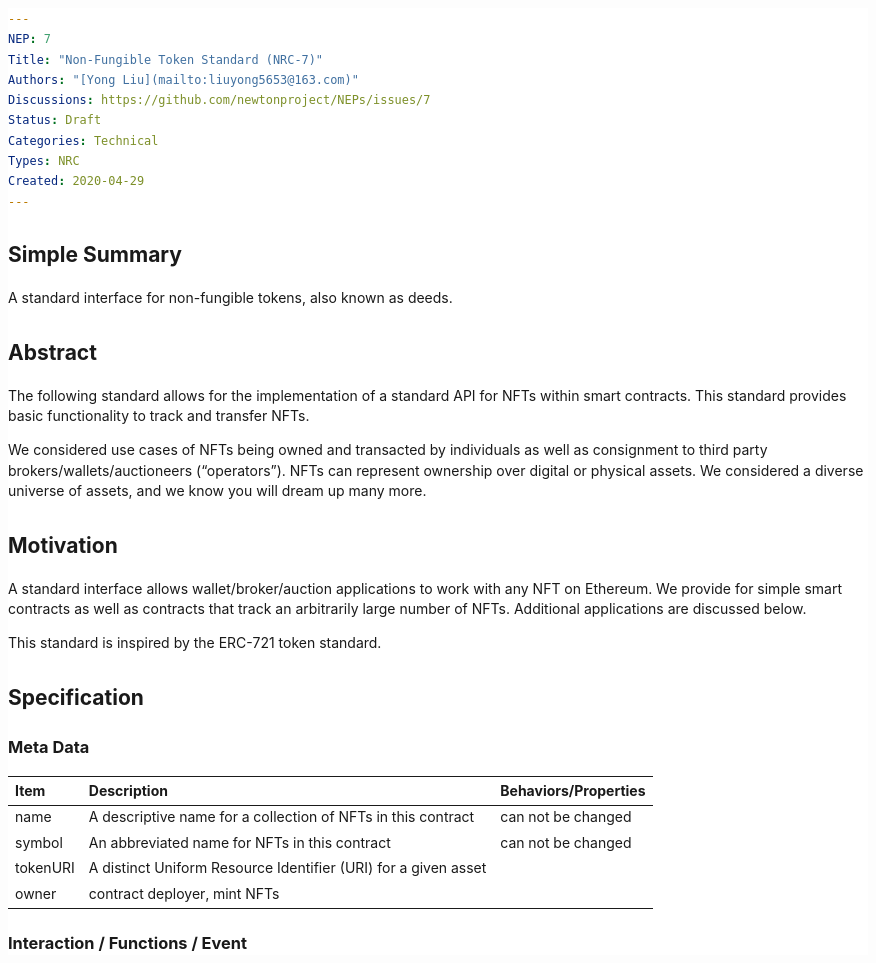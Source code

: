```yaml
---
NEP: 7
Title: "Non-Fungible Token Standard (NRC-7)"
Authors: "[Yong Liu](mailto:liuyong5653@163.com)"
Discussions: https://github.com/newtonproject/NEPs/issues/7
Status: Draft
Categories: Technical
Types: NRC
Created: 2020-04-29
---
```


## Simple Summary

A standard interface for non-fungible tokens, also known as deeds.

## Abstract

The following standard allows for the implementation of a standard API for NFTs within smart contracts. This standard provides basic functionality to track and transfer NFTs.

We considered use cases of NFTs being owned and transacted by individuals as well as consignment to third party brokers/wallets/auctioneers (“operators”). NFTs can represent ownership over digital or physical assets. We considered a diverse universe of assets, and we know you will dream up many more.

## Motivation

A standard interface allows wallet/broker/auction applications to work with any NFT on Ethereum. We provide for simple smart contracts as well as contracts that track an arbitrarily large number of NFTs. Additional applications are discussed below.

This standard is inspired by the ERC-721 token standard.

## Specification

### Meta Data

| Item     | Description                                                    | Behaviors/Properties |
| :------- | :------------------------------------------------------------- | :------------------- |
| name     | A descriptive name for a collection of NFTs in this contract   | can not be changed   |
| symbol   | An abbreviated name for NFTs in this contract                  | can not be changed   |
| tokenURI | A distinct Uniform Resource Identifier (URI) for a given asset |                      |
| owner    | contract deployer, mint NFTs                                   |                      |

### Interaction / Functions / Event

